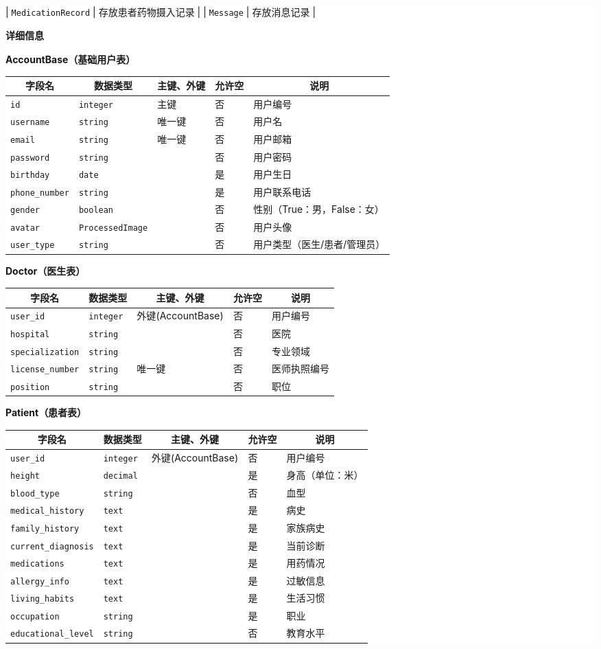 | `MedicationRecord`  | 存放患者药物摄入记录             |
| `Message`            | 存放消息记录                     |

**详细信息**

**AccountBase（基础用户表）**

| 字段名         | 数据类型         | 主键、外键 | 允许空 | 说明                         |
| -------------- | ---------------- | ---------- | ------ | ---------------------------- |
| `id`           | `integer`        | 主键       | 否     | 用户编号                     |
| `username`     | `string`         | 唯一键     | 否     | 用户名                       |
| `email`        | `string`         | 唯一键     | 否     | 用户邮箱                     |
| `password`     | `string`         |            | 否     | 用户密码                     |
| `birthday`     | `date`           |            | 是     | 用户生日                     |
| `phone_number` | `string`         |            | 是     | 用户联系电话                 |
| `gender`       | `boolean`        |            | 否     | 性别（True：男，False：女）  |
| `avatar`       | `ProcessedImage` |            | 否     | 用户头像                     |
| `user_type`    | `string`         |            | 否     | 用户类型（医生/患者/管理员） |



**Doctor（医生表）**

| 字段名           | 数据类型      | 主键、外键    | 允许空  | 说明                   |
|-------------------|---------------|---------------|---------|------------------------|
| `user_id`         | `integer`     | 外键(AccountBase) | 否      | 用户编号               |
| `hospital`        | `string`      |               | 否      | 医院                   |
| `specialization`  | `string`      |               | 否      | 专业领域               |
| `license_number`  | `string`      | 唯一键         | 否      | 医师执照编号           |
| `position`        | `string`      |               | 否      | 职位                   |

**Patient（患者表）**

| 字段名           | 数据类型       | 主键、外键    | 允许空  | 说明                   |
|-------------------|----------------|---------------|---------|------------------------|
| `user_id`         | `integer`      | 外键(AccountBase) | 否      | 用户编号               |
| `height`          | `decimal`      |               | 是      | 身高（单位：米）       |
| `blood_type`      | `string`       |               | 否      | 血型                   |
| `medical_history` | `text`         |               | 是      | 病史                   |
| `family_history`  | `text`         |               | 是      | 家族病史               |
| `current_diagnosis`| `text`        |               | 是      | 当前诊断               |
| `medications`     | `text`         |               | 是      | 用药情况               |
| `allergy_info`    | `text`         |               | 是      | 过敏信息               |
| `living_habits`   | `text`         |               | 是      | 生活习惯               |
| `occupation`      | `string`       |               | 是      | 职业                   |
| `educational_level`| `string`      |               | 否      | 教育水平               |
